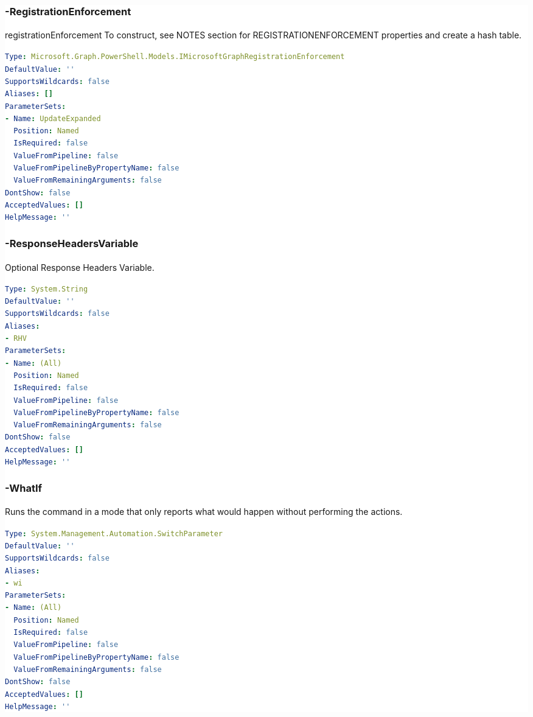 ### -RegistrationEnforcement

registrationEnforcement
To construct, see NOTES section for REGISTRATIONENFORCEMENT properties and create a hash table.

```yaml
Type: Microsoft.Graph.PowerShell.Models.IMicrosoftGraphRegistrationEnforcement
DefaultValue: ''
SupportsWildcards: false
Aliases: []
ParameterSets:
- Name: UpdateExpanded
  Position: Named
  IsRequired: false
  ValueFromPipeline: false
  ValueFromPipelineByPropertyName: false
  ValueFromRemainingArguments: false
DontShow: false
AcceptedValues: []
HelpMessage: ''
```

### -ResponseHeadersVariable

Optional Response Headers Variable.

```yaml
Type: System.String
DefaultValue: ''
SupportsWildcards: false
Aliases:
- RHV
ParameterSets:
- Name: (All)
  Position: Named
  IsRequired: false
  ValueFromPipeline: false
  ValueFromPipelineByPropertyName: false
  ValueFromRemainingArguments: false
DontShow: false
AcceptedValues: []
HelpMessage: ''
```

### -WhatIf

Runs the command in a mode that only reports what would happen without performing the actions.

```yaml
Type: System.Management.Automation.SwitchParameter
DefaultValue: ''
SupportsWildcards: false
Aliases:
- wi
ParameterSets:
- Name: (All)
  Position: Named
  IsRequired: false
  ValueFromPipeline: false
  ValueFromPipelineByPropertyName: false
  ValueFromRemainingArguments: false
DontShow: false
AcceptedValues: []
HelpMessage: ''
```
